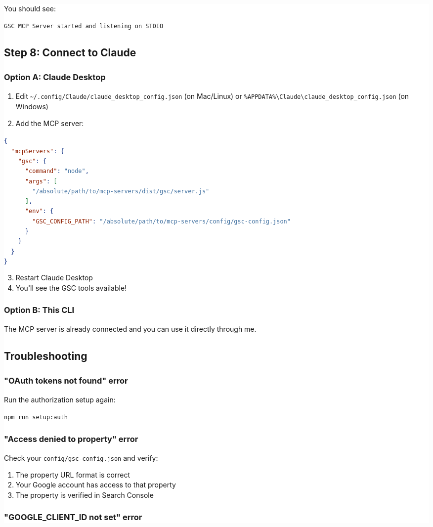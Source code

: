 You should see:
```
GSC MCP Server started and listening on STDIO
```

## Step 8: Connect to Claude

### Option A: Claude Desktop

1. Edit `~/.config/Claude/claude_desktop_config.json` (on Mac/Linux)
   or `%APPDATA%\Claude\claude_desktop_config.json` (on Windows)

2. Add the MCP server:

```json
{
  "mcpServers": {
    "gsc": {
      "command": "node",
      "args": [
        "/absolute/path/to/mcp-servers/dist/gsc/server.js"
      ],
      "env": {
        "GSC_CONFIG_PATH": "/absolute/path/to/mcp-servers/config/gsc-config.json"
      }
    }
  }
}
```

3. Restart Claude Desktop
4. You'll see the GSC tools available!

### Option B: This CLI

The MCP server is already connected and you can use it directly through me.

## Troubleshooting

### "OAuth tokens not found" error

Run the authorization setup again:
```bash
npm run setup:auth
```

### "Access denied to property" error

Check your `config/gsc-config.json` and verify:
1. The property URL format is correct
2. Your Google account has access to that property
3. The property is verified in Search Console

### "GOOGLE_CLIENT_ID not set" error
